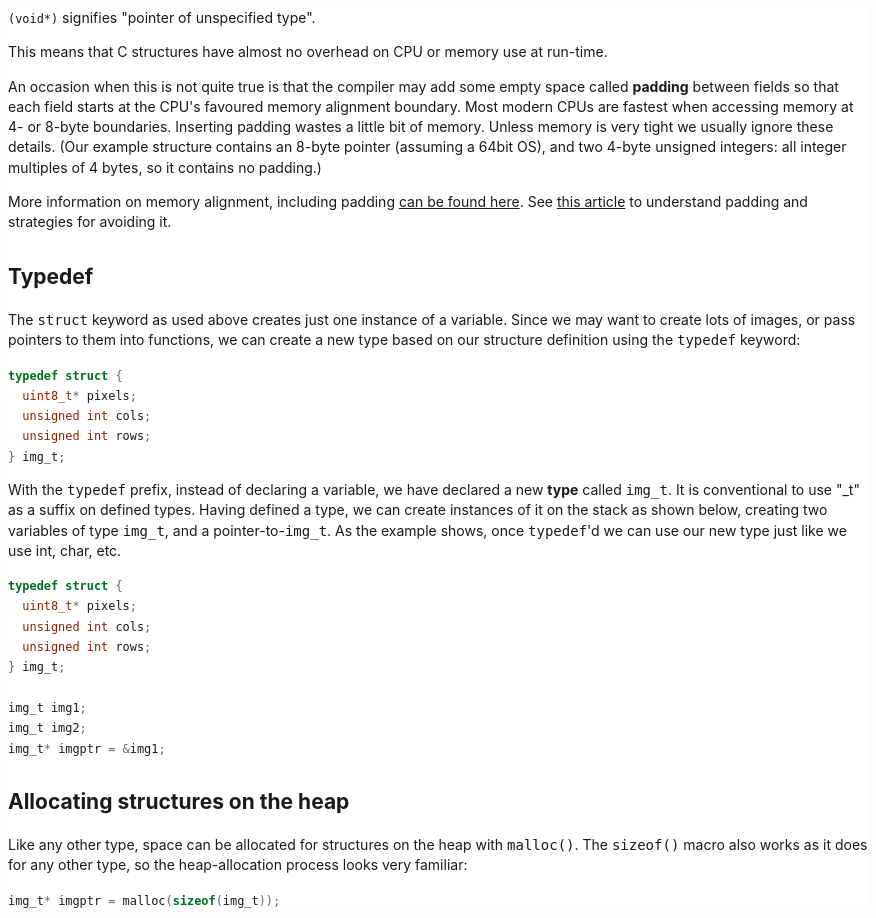 `(void*)` signifies "pointer of unspecified type".

This means that C structures have almost no overhead on CPU or memory use at run-time.

An occasion when this is not quite true is that the compiler may add some empty space called **padding** between fields so that each field starts at the CPU's favoured memory alignment boundary. Most modern CPUs are fastest when accessing memory at 4- or 8-byte boundaries. Inserting padding wastes a little bit of memory. Unless memory is very tight we usually ignore these details. (Our example structure contains an 8-byte pointer (assuming a 64bit OS), and two 4-byte unsigned integers: all integer multiples of 4 bytes, so it contains no padding.)

More information on memory alignment, including padding [can be found here](http://en.wikipedia.org/wiki/Data_structure_alignment). See [this article](http://www.catb.org/esr/structure-packing/) to understand padding and strategies for avoiding it.

## Typedef

The <tt>struct</tt> keyword as used above creates just one instance of a variable. Since we may want to create lots of images, or pass pointers to them into functions, we can create a new type based on our structure definition using the <tt>typedef</tt> keyword:

```C
typedef struct { 
  uint8_t* pixels;
  unsigned int cols;
  unsigned int rows;
} img_t;
```

With the <tt>typedef</tt> prefix, instead of declaring a variable, we have declared a new **type** called <tt>img_t</tt>. It is conventional to use "_t" as a suffix on defined types. Having defined a type, we can create instances of it on the stack as shown below, creating two variables of type <tt>img_t</tt>, and a pointer-to-<tt>img_t</tt>. As the example shows, once <tt>typedef</tt>'d we can use our new type just like we use int, char, etc.

```C
typedef struct { 
  uint8_t* pixels;
  unsigned int cols;
  unsigned int rows;
} img_t;

img_t img1;
img_t img2;
img_t* imgptr = &img1;
```

## Allocating structures on the heap

Like any other type, space can be allocated for structures on the heap with <tt>malloc()</tt>. The <tt>sizeof()</tt> macro also works as it does for any other type, so the heap-allocation process looks very familiar:

```C
img_t* imgptr = malloc(sizeof(img_t));
```
